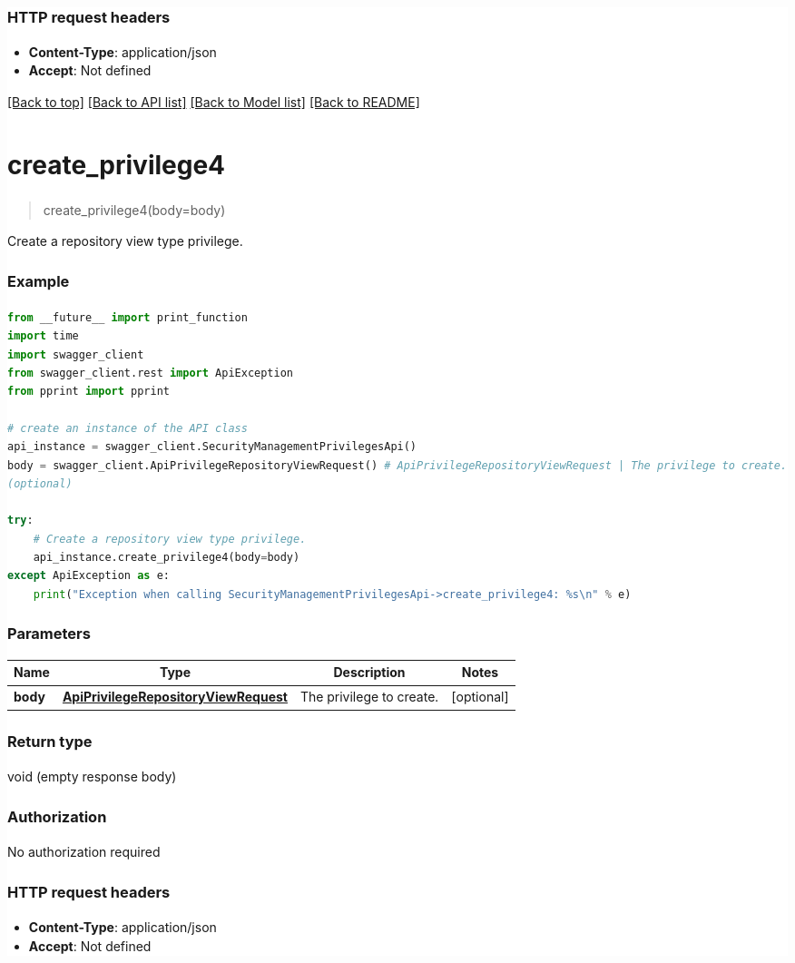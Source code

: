 ### HTTP request headers

- **Content-Type**: application/json
- **Accept**: Not defined

[[Back to top]](#) [[Back to API list]](../README.md#documentation-for-api-endpoints) [[Back to Model list]](../README.md#documentation-for-models) [[Back to README]](../README.md)

# **create_privilege4**

> create_privilege4(body=body)

Create a repository view type privilege.

### Example

```python
from __future__ import print_function
import time
import swagger_client
from swagger_client.rest import ApiException
from pprint import pprint

# create an instance of the API class
api_instance = swagger_client.SecurityManagementPrivilegesApi()
body = swagger_client.ApiPrivilegeRepositoryViewRequest() # ApiPrivilegeRepositoryViewRequest | The privilege to create. (optional)

try:
    # Create a repository view type privilege.
    api_instance.create_privilege4(body=body)
except ApiException as e:
    print("Exception when calling SecurityManagementPrivilegesApi->create_privilege4: %s\n" % e)
```

### Parameters

| Name     | Type                                                                          | Description              | Notes      |
| -------- | ----------------------------------------------------------------------------- | ------------------------ | ---------- |
| **body** | [**ApiPrivilegeRepositoryViewRequest**](ApiPrivilegeRepositoryViewRequest.md) | The privilege to create. | [optional] |

### Return type

void (empty response body)

### Authorization

No authorization required

### HTTP request headers

- **Content-Type**: application/json
- **Accept**: Not defined
